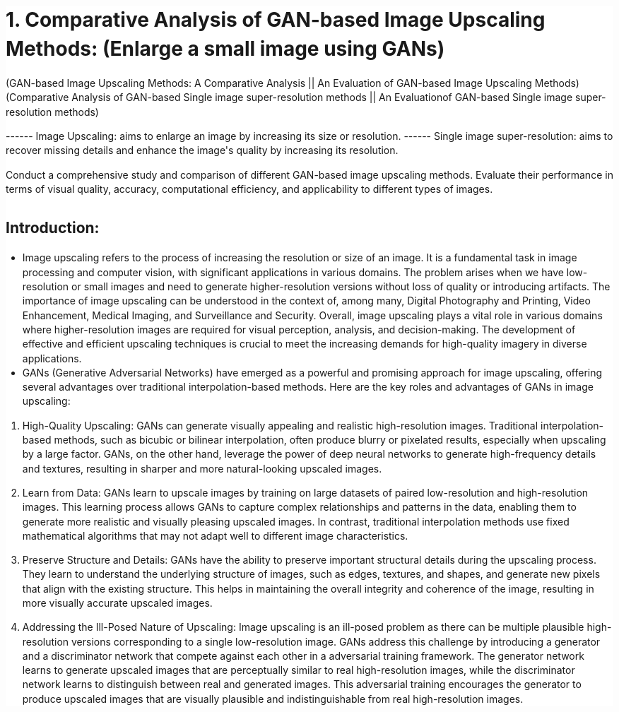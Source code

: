 # 1. Comparative Analysis of GAN-based Image Upscaling Methods: (Enlarge a small image using GANs)
(GAN-based Image Upscaling Methods: A Comparative Analysis || An Evaluation of GAN-based Image Upscaling Methods)
(Comparative Analysis of GAN-based Single image super-resolution methods  || An Evaluationof GAN-based Single image super-resolution methods)

------ Image Upscaling:  aims to enlarge an image by increasing its size or resolution.
------ Single image super-resolution: aims to recover missing details and enhance the image's quality by increasing its resolution.

Conduct a comprehensive study and comparison of different GAN-based image upscaling methods. Evaluate their performance in terms of visual quality, accuracy, computational efficiency, and applicability to different types of images.

## Introduction:

* Image upscaling refers to the process of increasing the resolution or size of an image. It is a fundamental task in image processing and computer vision, with significant applications in various domains. The problem arises when we have low-resolution or small images and need to generate higher-resolution versions without loss of quality or introducing artifacts.  The importance of image upscaling can be understood in the context of, among many, Digital Photography and Printing, Video Enhancement, Medical Imaging, and Surveillance and Security.  Overall, image upscaling plays a vital role in various domains where higher-resolution images are required for visual perception, analysis, and decision-making. The development of effective and efficient upscaling techniques is crucial to meet the increasing demands for high-quality imagery in diverse applications.
* GANs (Generative Adversarial Networks) have emerged as a powerful and promising approach for image upscaling, offering several advantages over traditional interpolation-based methods. Here are the key roles and advantages of GANs in image upscaling:
1. High-Quality Upscaling: GANs can generate visually appealing and realistic high-resolution images. Traditional interpolation-based methods, such as bicubic or bilinear interpolation, often produce blurry or pixelated results, especially when upscaling by a large factor. GANs, on the other hand, leverage the power of deep neural networks to generate high-frequency details and textures, resulting in sharper and more natural-looking upscaled images.

2. Learn from Data: GANs learn to upscale images by training on large datasets of paired low-resolution and high-resolution images. This learning process allows GANs to capture complex relationships and patterns in the data, enabling them to generate more realistic and visually pleasing upscaled images. In contrast, traditional interpolation methods use fixed mathematical algorithms that may not adapt well to different image characteristics.

3. Preserve Structure and Details: GANs have the ability to preserve important structural details during the upscaling process. They learn to understand the underlying structure of images, such as edges, textures, and shapes, and generate new pixels that align with the existing structure. This helps in maintaining the overall integrity and coherence of the image, resulting in more visually accurate upscaled images.

4. Addressing the Ill-Posed Nature of Upscaling: Image upscaling is an ill-posed problem as there can be multiple plausible high-resolution versions corresponding to a single low-resolution image. GANs address this challenge by introducing a generator and a discriminator network that compete against each other in a adversarial training framework. The generator network learns to generate upscaled images that are perceptually similar to real high-resolution images, while the discriminator network learns to distinguish between real and generated images. This adversarial training encourages the generator to produce upscaled images that are visually plausible and indistinguishable from real high-resolution images.
